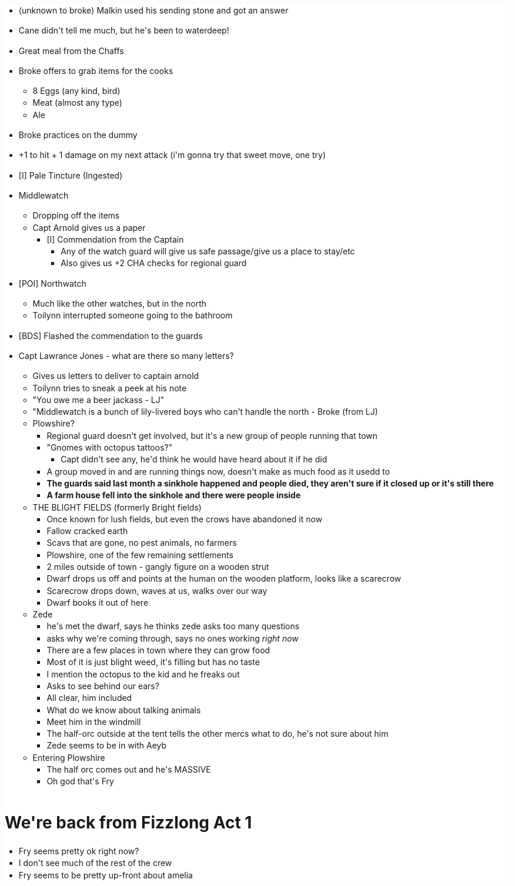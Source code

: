   - (unknown to broke) Malkin used his sending stone and got an answer
  - Cane didn't tell me much, but he's been to waterdeep!
  - Great meal from the Chaffs
  - Broke offers to grab items for the cooks
    - 8 Eggs (any kind, bird)
    - Meat (almost any type)
    - Ale
  - Broke practices on the dummy
  - +1 to hit + 1 damage on my next attack (i'm gonna try that sweet move, one try)
- [I] Pale Tincture (Ingested)
- Middlewatch
  - Dropping off the items
  - Capt Arnold gives us a paper
    - [I] Commendation from the Captain
      - Any of the watch guard will give us safe passage/give us a place to stay/etc
      - Also gives us +2 CHA checks for regional guard
- [POI] Northwatch
  - Much like the other watches, but in the north
  - Toilynn interrupted someone going to the bathroom

- [BDS] Flashed the commendation to the guards
- Capt Lawrance Jones - what are there so many letters?
  - Gives us letters to deliver to captain arnold
  - Toilynn tries to sneak a peek at his note
  - "You owe me a beer jackass - LJ"
  - "Middlewatch is a bunch of lily-livered boys who can't handle the north - Broke (from LJ)
  - Plowshire?
    - Regional guard doesn't get involved, but it's a new group of people running that town
    - "Gnomes with octopus tattoos?"
      - Capt didn't see any, he'd think he would have heard about it if he did
    - A group moved in and are running things now, doesn't make as much food as it usedd to
    - **The guards said last month a sinkhole happened and people died, they aren't sure if it closed up or it's still there**
    - **A farm house fell into the sinkhole and there were people inside**
  - THE BLIGHT FIELDS (formerly Bright fields)
    - Once known for lush fields, but even the crows have abandoned it now
    - Fallow cracked earth
    - Scavs that are gone, no pest animals, no farmers
    - Plowshire, one of the few remaining settlements
    - 2 miles outside of town - gangly figure on a wooden strut
    - Dwarf drops us off and points at the human on the wooden platform, looks like a scarecrow
    - Scarecrow drops down, waves at us, walks over our way
    - Dwarf books it out of here
  - Zede
    - he's met the dwarf, says he thinks zede asks too many questions
    - asks why we're coming through, says no ones working _right now_
    - There are a few places in town where they can grow food
    - Most of it is just blight weed, it's filling but has no taste
    - I mention the octopus to the kid and he freaks out
    - Asks to see behind our ears?
    - All clear, him included
    - What do we know about talking animals
    - Meet him in the windmill
    - The half-orc outside at the tent tells the other mercs what to do, he's not sure about him
    - Zede seems to be in with Aeyb
  - Entering Plowshire
    - The half orc comes out and he's MASSIVE
    - Oh god that's Fry
# We're back from Fizzlong Act 1
- Fry seems pretty ok right now?
- I don't see much of the rest of the crew
- Fry seems to be pretty up-front about amelia
